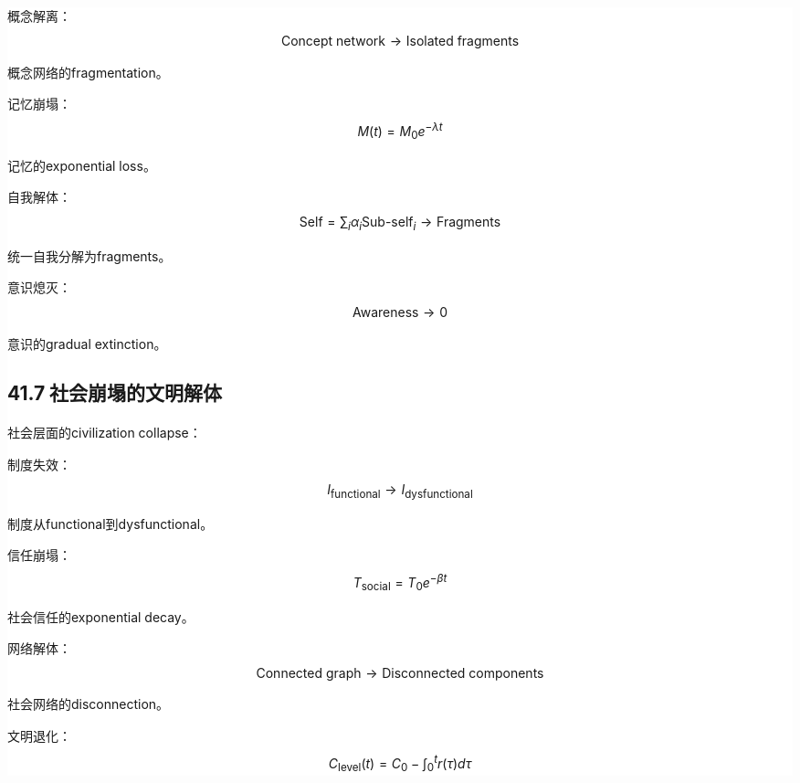 概念解离：
$$
\text{Concept network} \to \text{Isolated fragments}
$$

概念网络的fragmentation。

记忆崩塌：
$$
M(t) = M_0 e^{-\lambda t}
$$

记忆的exponential loss。

自我解体：
$$
\text{Self} = \sum_i \alpha_i \text{Sub-self}_i \to \text{Fragments}
$$

统一自我分解为fragments。

意识熄灭：
$$
\text{Awareness} \to 0
$$

意识的gradual extinction。

## 41.7 社会崩塌的文明解体

社会层面的civilization collapse：

制度失效：
$$
I_{\text{functional}} \to I_{\text{dysfunctional}}
$$

制度从functional到dysfunctional。

信任崩塌：
$$
T_{\text{social}} = T_0 e^{-\beta t}
$$

社会信任的exponential decay。

网络解体：
$$
\text{Connected graph} \to \text{Disconnected components}
$$

社会网络的disconnection。

文明退化：
$$
C_{\text{level}}(t) = C_0 - \int_0^t r(\tau) d\tau
$$
